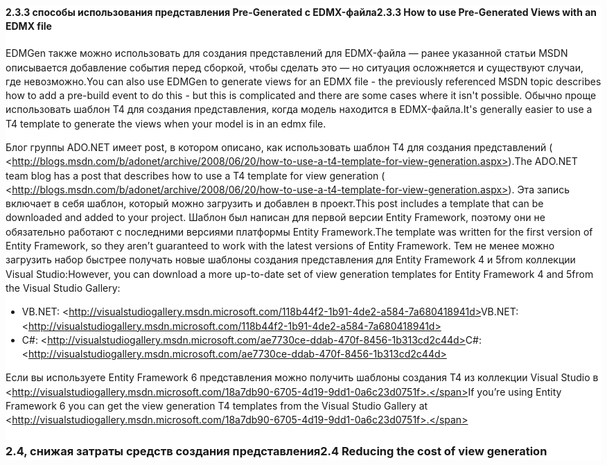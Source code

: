 #### <a name="233-how-to-use-pre-generated-views-with-an-edmx-file"></a><span data-ttu-id="44104-274">2.3.3 способы использования представления Pre-Generated с EDMX-файла</span><span class="sxs-lookup"><span data-stu-id="44104-274">2.3.3 How to use Pre-Generated Views with an EDMX file</span></span>

<span data-ttu-id="44104-275">EDMGen также можно использовать для создания представлений для EDMX-файла — ранее указанной статьи MSDN описывается добавление события перед сборкой, чтобы сделать это — но ситуация осложняется и существуют случаи, где невозможно.</span><span class="sxs-lookup"><span data-stu-id="44104-275">You can also use EDMGen to generate views for an EDMX file - the previously referenced MSDN topic describes how to add a pre-build event to do this - but this is complicated and there are some cases where it isn't possible.</span></span> <span data-ttu-id="44104-276">Обычно проще использовать шаблон T4 для создания представления, когда модель находится в EDMX-файла.</span><span class="sxs-lookup"><span data-stu-id="44104-276">It's generally easier to use a T4 template to generate the views when your model is in an edmx file.</span></span>

<span data-ttu-id="44104-277">Блог группы ADO.NET имеет post, в котором описано, как использовать шаблон T4 для создания представлений ( \<http://blogs.msdn.com/b/adonet/archive/2008/06/20/how-to-use-a-t4-template-for-view-generation.aspx>).</span><span class="sxs-lookup"><span data-stu-id="44104-277">The ADO.NET team blog has a post that describes how to use a T4 template for view generation ( \<http://blogs.msdn.com/b/adonet/archive/2008/06/20/how-to-use-a-t4-template-for-view-generation.aspx>).</span></span> <span data-ttu-id="44104-278">Эта запись включает в себя шаблон, который можно загрузить и добавлен в проект.</span><span class="sxs-lookup"><span data-stu-id="44104-278">This post includes a template that can be downloaded and added to your project.</span></span> <span data-ttu-id="44104-279">Шаблон был написан для первой версии Entity Framework, поэтому они не обязательно работают с последними версиями платформы Entity Framework.</span><span class="sxs-lookup"><span data-stu-id="44104-279">The template was written for the first version of Entity Framework, so they aren’t guaranteed to work with the latest versions of Entity Framework.</span></span> <span data-ttu-id="44104-280">Тем не менее можно загрузить набор быстрее получать новые шаблоны создания представления для Entity Framework 4 и 5from коллекции Visual Studio:</span><span class="sxs-lookup"><span data-stu-id="44104-280">However, you can download a more up-to-date set of view generation templates for Entity Framework 4 and 5from the Visual Studio Gallery:</span></span>

-   <span data-ttu-id="44104-281">VB.NET: \<http://visualstudiogallery.msdn.microsoft.com/118b44f2-1b91-4de2-a584-7a680418941d></span><span class="sxs-lookup"><span data-stu-id="44104-281">VB.NET: \<http://visualstudiogallery.msdn.microsoft.com/118b44f2-1b91-4de2-a584-7a680418941d></span></span>
-   <span data-ttu-id="44104-282">C\#: \<http://visualstudiogallery.msdn.microsoft.com/ae7730ce-ddab-470f-8456-1b313cd2c44d></span><span class="sxs-lookup"><span data-stu-id="44104-282">C\#: \<http://visualstudiogallery.msdn.microsoft.com/ae7730ce-ddab-470f-8456-1b313cd2c44d></span></span>

<span data-ttu-id="44104-283">Если вы используете Entity Framework 6 представления можно получить шаблоны создания T4 из коллекции Visual Studio в \<http://visualstudiogallery.msdn.microsoft.com/18a7db90-6705-4d19-9dd1-0a6c23d0751f>.</span><span class="sxs-lookup"><span data-stu-id="44104-283">If you’re using Entity Framework 6 you can get the view generation T4 templates from the Visual Studio Gallery at \<http://visualstudiogallery.msdn.microsoft.com/18a7db90-6705-4d19-9dd1-0a6c23d0751f>.</span></span>

### <a name="24-reducing-the-cost-of-view-generation"></a><span data-ttu-id="44104-284">2.4, снижая затраты средств создания представления</span><span class="sxs-lookup"><span data-stu-id="44104-284">2.4 Reducing the cost of view generation</span></span>
